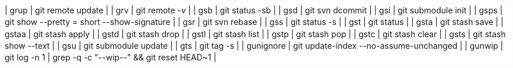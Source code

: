 | grup                 | git remote update                                                                                                                       |
| grv                  | git remote -v                                                                                                                           |
| gsb                  | git status -sb                                                                                                                          |
| gsd                  | git svn dcommit                                                                                                                         |
| gsi                  | git submodule init                                                                                                                      |
| gsps                 | git show --pretty = short --show-signature                                                                                              |
| gsr                  | git svn rebase                                                                                                                          |
| gss                  | git status -s                                                                                                                           |
| gst                  | git status                                                                                                                              |
| gsta                 | git stash save                                                                                                                          |
| gstaa                | git stash apply                                                                                                                         |
| gstd                 | git stash drop                                                                                                                          |
| gstl                 | git stash list                                                                                                                          |
| gstp                 | git stash pop                                                                                                                           |
| gstc                 | git stash clear                                                                                                                         |
| gsts                 | git stash show --text                                                                                                                   |
| gsu                  | git submodule update                                                                                                                    |
| gts                  | git tag -s                                                                                                                              |
| gunignore            | git update-index --no-assume-unchanged                                                                                                  |
| gunwip               | git log -n 1 \| grep -q -c "\-\-wip\-\-" && git reset HEAD~1                                                                            |
